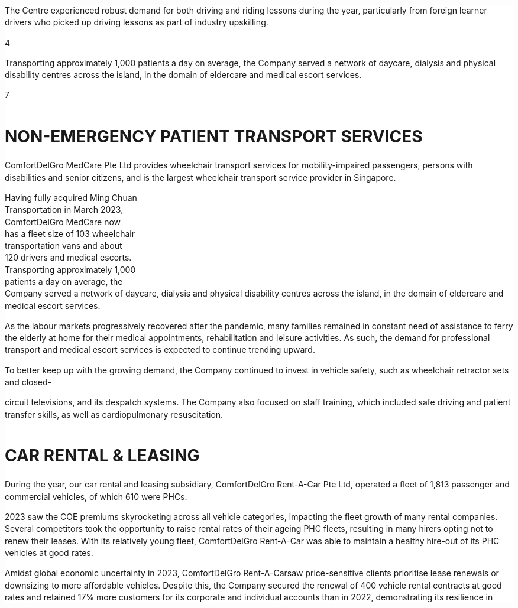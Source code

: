 The Centre experienced robust demand for both driving and riding lessons during the year, particularly from foreign learner drivers who picked up driving lessons as part of industry upskilling.

4

Transporting approximately 1,000 patients a day on average, the Company served a network of daycare, dialysis and physical disability centres across the island, in the domain of eldercare and medical escort services.

7

# NON-EMERGENCY PATIENT TRANSPORT SERVICES

ComfortDelGro MedCare Pte Ltd provides wheelchair transport services for mobility-impaired passengers, persons with disabilities and senior citizens, and is the largest wheelchair transport service provider in Singapore.

Having fully acquired Ming Chuan  
Transportation in March 2023,  
ComfortDelGro MedCare now  
has a fleet size of 103 wheelchair  
transportation vans and about  
120 drivers and medical escorts.  
Transporting approximately 1,000  
patients a day on average, the  
Company served a network of daycare, dialysis and physical disability centres across the island, in the domain of eldercare and medical escort services.

As the labour markets progressively recovered after the pandemic, many families remained in constant need of assistance to ferry the elderly at home for their medical appointments, rehabilitation and leisure activities. As such, the demand for professional transport and medical escort services is expected to continue trending upward.

To better keep up with the growing demand, the Company continued to invest in vehicle safety, such as wheelchair retractor sets and closed-

circuit televisions, and its despatch systems. The Company also focused on staff training, which included safe driving and patient transfer skills, as well as cardiopulmonary resuscitation.

# CAR RENTAL & LEASING

During the year, our car rental and leasing subsidiary, ComfortDelGro Rent-A-Car Pte Ltd, operated a fleet of 1,813 passenger and commercial vehicles, of which 610 were PHCs.

2023 saw the COE premiums skyrocketing across all vehicle categories, impacting the fleet growth of many rental companies. Several competitors took the opportunity to raise rental rates of their ageing PHC fleets, resulting in many hirers opting not to renew their leases. With its relatively young fleet, ComfortDelGro Rent-A-Car was able to maintain a healthy hire-out of its PHC vehicles at good rates.

Amidst global economic uncertainty in 2023, ComfortDelGro Rent-A-Carsaw price-sensitive clients prioritise lease renewals or downsizing to more affordable vehicles. Despite this, the Company secured the renewal of 400 vehicle rental contracts at good rates and retained  $17\%$  more customers for its corporate and individual accounts than in 2022, demonstrating its resilience in
